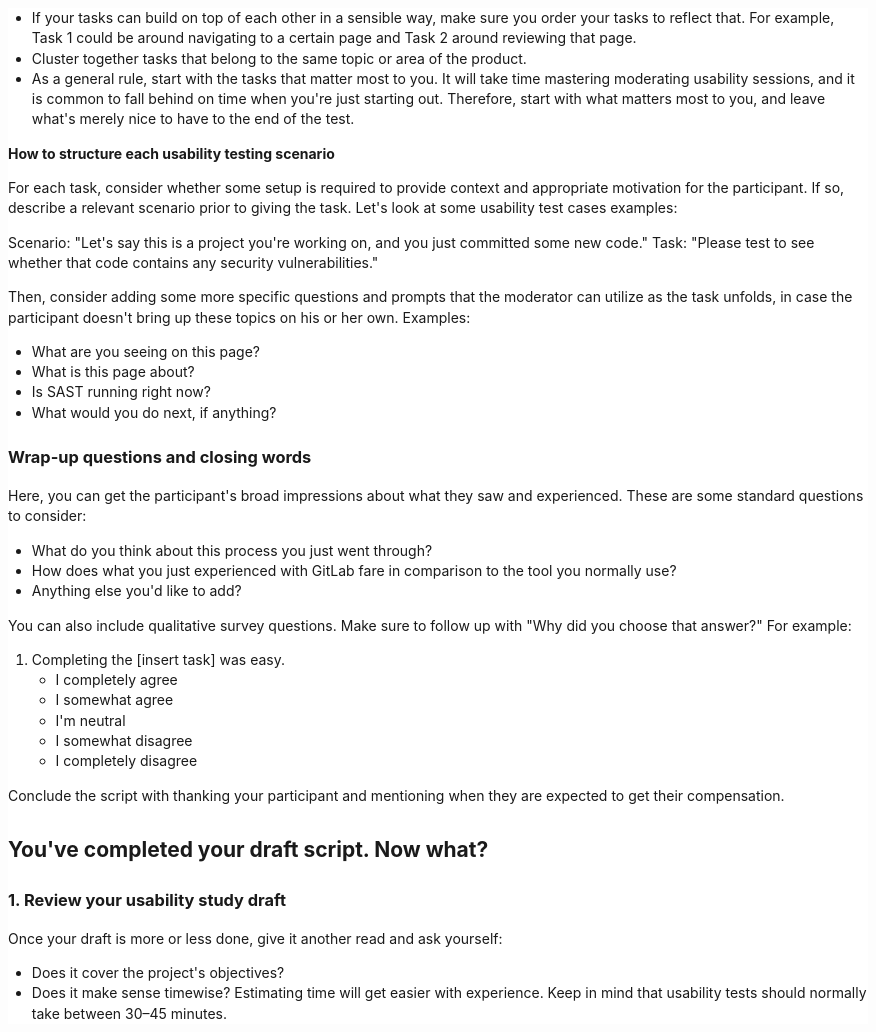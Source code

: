 - If your tasks can build on top of each other in a sensible way, make sure you order your tasks to reflect that. For example, Task 1 could be around navigating to a certain page and Task 2 around reviewing that page.
- Cluster together tasks that belong to the same topic or area of the product.
- As a general rule, start with the tasks that matter most to you. It will take time mastering moderating usability sessions, and it is common to fall behind on time when you're just starting out. Therefore, start with what matters most to you, and leave what's merely nice to have to the end of the test.

**How to structure each usability testing scenario**

For each task, consider whether some setup is required to provide context and appropriate motivation for the participant. If so, describe a relevant scenario prior to giving the task. Let's look at some usability test cases examples:

Scenario: "Let's say this is a project you're working on, and you just committed some new code."
Task: "Please test to see whether that code contains any security vulnerabilities."

Then, consider adding some more specific questions and prompts that the moderator can utilize as the task unfolds, in case the participant doesn't bring up these topics on his or her own. Examples:

- What are you seeing on this page?
- What is this page about?
- Is SAST running right now?
- What would you do next, if anything?

### Wrap-up questions and closing words

Here, you can get the participant's broad impressions about what they saw and experienced. These are some standard questions to consider:

- What do you think about this process you just went through?
- How does what you just experienced with GitLab fare in comparison to the tool you normally use?
- Anything else you'd like to add?

You can also include qualitative survey questions. Make sure to follow up with "Why did you choose that answer?" For example:

1. Completing the [insert task] was easy.
     - I completely agree
     - I somewhat agree
     - I'm neutral
     - I somewhat disagree
     - I completely disagree

Conclude the script with thanking your participant and mentioning when they are expected to get their compensation.

## You've completed your draft script. Now what?

### 1. Review your usability study draft

Once your draft is more or less done, give it another read and ask yourself:

- Does it cover the project's objectives?
- Does it make sense timewise? Estimating time will get easier with experience. Keep in mind that usability tests should normally take between 30–45 minutes.
